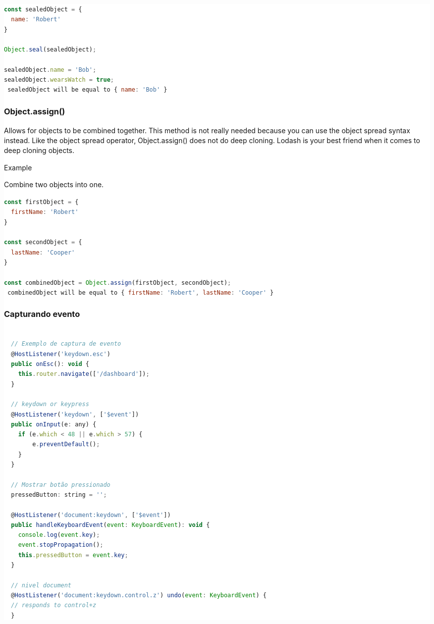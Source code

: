 ```javascript
const sealedObject = {
  name: 'Robert'
}

Object.seal(sealedObject);

sealedObject.name = 'Bob';
sealedObject.wearsWatch = true;
 sealedObject will be equal to { name: 'Bob' }
```
### Object.assign()
Allows for objects to be combined together. This method is not really needed because you can use the object spread syntax instead. Like the object spread operator, Object.assign() does not do deep cloning. Lodash is your best friend when it comes to deep cloning objects.

Example

Combine two objects into one.

```javascript
const firstObject = {
  firstName: 'Robert'
}

const secondObject = {
  lastName: 'Cooper'
}

const combinedObject = Object.assign(firstObject, secondObject);
 combinedObject will be equal to { firstName: 'Robert', lastName: 'Cooper' }
```

### Capturando evento 

```javascript

  // Exemplo de captura de evento
  @HostListener('keydown.esc')
  public onEsc(): void {
    this.router.navigate(['/dashboard']);
  }

  // keydown or keypress
  @HostListener('keydown', ['$event'])
  public onInput(e: any) {
    if (e.which < 48 || e.which > 57) {
        e.preventDefault();
    }
  }

  // Mostrar botão pressionado
  pressedButton: string = '';

  @HostListener('document:keydown', ['$event'])
  public handleKeyboardEvent(event: KeyboardEvent): void {
    console.log(event.key);
    event.stopPropagation();
    this.pressedButton = event.key;
  }

  // nivel document
  @HostListener('document:keydown.control.z') undo(event: KeyboardEvent) {
  // responds to control+z
  }
```